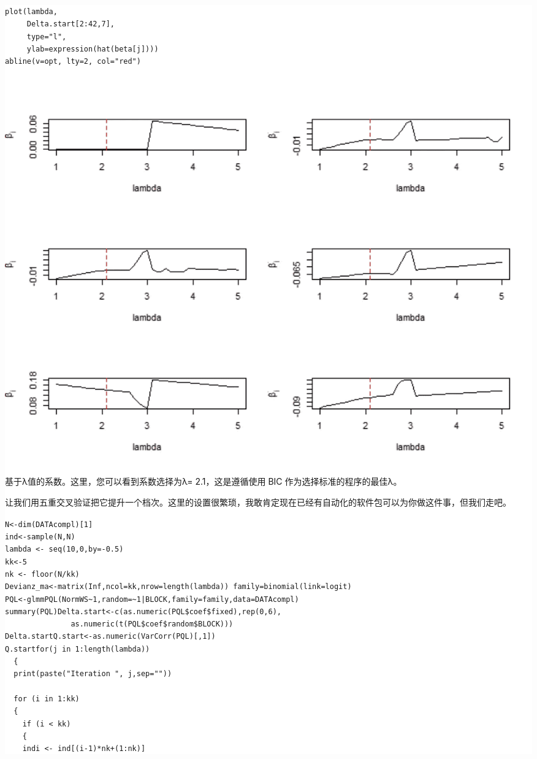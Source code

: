 ```
plot(lambda,
     Delta.start[2:42,7],
     type="l",
     ylab=expression(hat(beta[j])))
abline(v=opt, lty=2, col="red")
```

![](img/1e583794ba58cee2c3124d91b952969c.png)

基于λ值的系数。这里，您可以看到系数选择为λ= 2.1，这是遵循使用 BIC 作为选择标准的程序的最佳λ。

让我们用五重交叉验证把它提升一个档次。这里的设置很繁琐，我敢肯定现在已经有自动化的软件包可以为你做这件事，但我们走吧。

```
N<-dim(DATAcompl)[1]
ind<-sample(N,N) 
lambda <- seq(10,0,by=-0.5) 
kk<-5
nk <- floor(N/kk) 
Devianz_ma<-matrix(Inf,ncol=kk,nrow=length(lambda)) family=binomial(link=logit)
PQL<-glmmPQL(NormWS~1,random=~1|BLOCK,family=family,data=DATAcompl) 
summary(PQL)Delta.start<-c(as.numeric(PQL$coef$fixed),rep(0,6),
               as.numeric(t(PQL$coef$random$BLOCK)))
Delta.startQ.start<-as.numeric(VarCorr(PQL)[,1]) 
Q.startfor(j in 1:length(lambda))
  {
  print(paste("Iteration ", j,sep=""))

  for (i in 1:kk)
  {
    if (i < kk) 
    {
    indi <- ind[(i-1)*nk+(1:nk)]
```